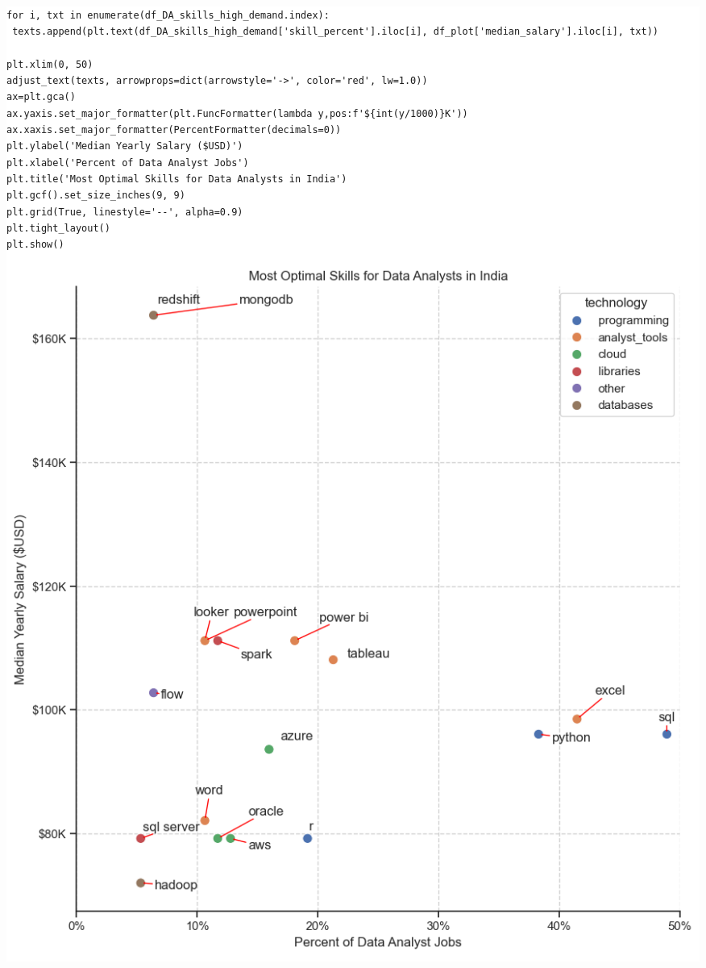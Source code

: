 ```
for i, txt in enumerate(df_DA_skills_high_demand.index):
 texts.append(plt.text(df_DA_skills_high_demand['skill_percent'].iloc[i], df_plot['median_salary'].iloc[i], txt))

plt.xlim(0, 50)
adjust_text(texts, arrowprops=dict(arrowstyle='->', color='red', lw=1.0))
ax=plt.gca()
ax.yaxis.set_major_formatter(plt.FuncFormatter(lambda y,pos:f'${int(y/1000)}K'))
ax.xaxis.set_major_formatter(PercentFormatter(decimals=0))
plt.ylabel('Median Yearly Salary ($USD)')
plt.xlabel('Percent of Data Analyst Jobs')
plt.title('Most Optimal Skills for Data Analysts in India')
plt.gcf().set_size_inches(9, 9)
plt.grid(True, linestyle='--', alpha=0.9)
plt.tight_layout()
plt.show()
```

![Most Optimal Skills for Data Analysts in India](Project_3.0/scatter.png)